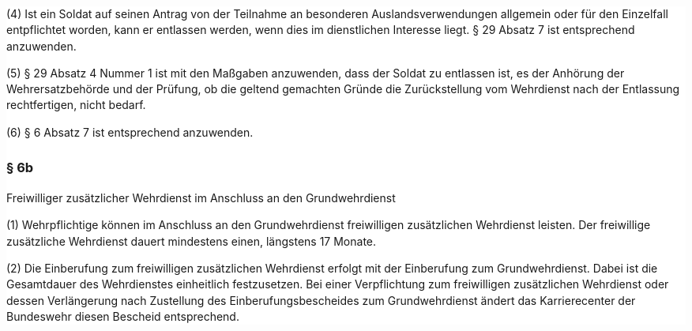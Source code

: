 <div class="jurAbsatz">

(4) Ist ein Soldat auf seinen Antrag von der Teilnahme an besonderen
Auslandsverwendungen allgemein oder für den Einzelfall entpflichtet
worden, kann er entlassen werden, wenn dies im dienstlichen Interesse
liegt. § 29 Absatz 7 ist entsprechend anzuwenden.

</div>

<div class="jurAbsatz">

(5) § 29 Absatz 4 Nummer 1 ist mit den Maßgaben anzuwenden, dass der
Soldat zu entlassen ist, es der Anhörung der Wehrersatzbehörde und der
Prüfung, ob die geltend gemachten Gründe die Zurückstellung vom
Wehrdienst nach der Entlassung rechtfertigen, nicht bedarf.

</div>

<div class="jurAbsatz">

(6) § 6 Absatz 7 ist entsprechend anzuwenden.

</div>

</div>

</div>

</div>

<span id="BJNR006510956BJNE010108377.html"></span>

### § 6b  
Freiwilliger zusätzlicher Wehrdienst im Anschluss an den Grundwehrdienst

<div>

<div class="jnhtml">

<div>

<div class="jurAbsatz">

(1) Wehrpflichtige können im Anschluss an den Grundwehrdienst
freiwilligen zusätzlichen Wehrdienst leisten. Der freiwillige
zusätzliche Wehrdienst dauert mindestens einen, längstens 17 Monate.

</div>

<div class="jurAbsatz">

(2) Die Einberufung zum freiwilligen zusätzlichen Wehrdienst erfolgt mit
der Einberufung zum Grundwehrdienst. Dabei ist die Gesamtdauer des
Wehrdienstes einheitlich festzusetzen. Bei einer Verpflichtung zum
freiwilligen zusätzlichen Wehrdienst oder dessen Verlängerung nach
Zustellung des Einberufungsbescheides zum Grundwehrdienst ändert das
Karrierecenter der Bundeswehr diesen Bescheid entsprechend.

</div>

<div class="jurAbsatz">
